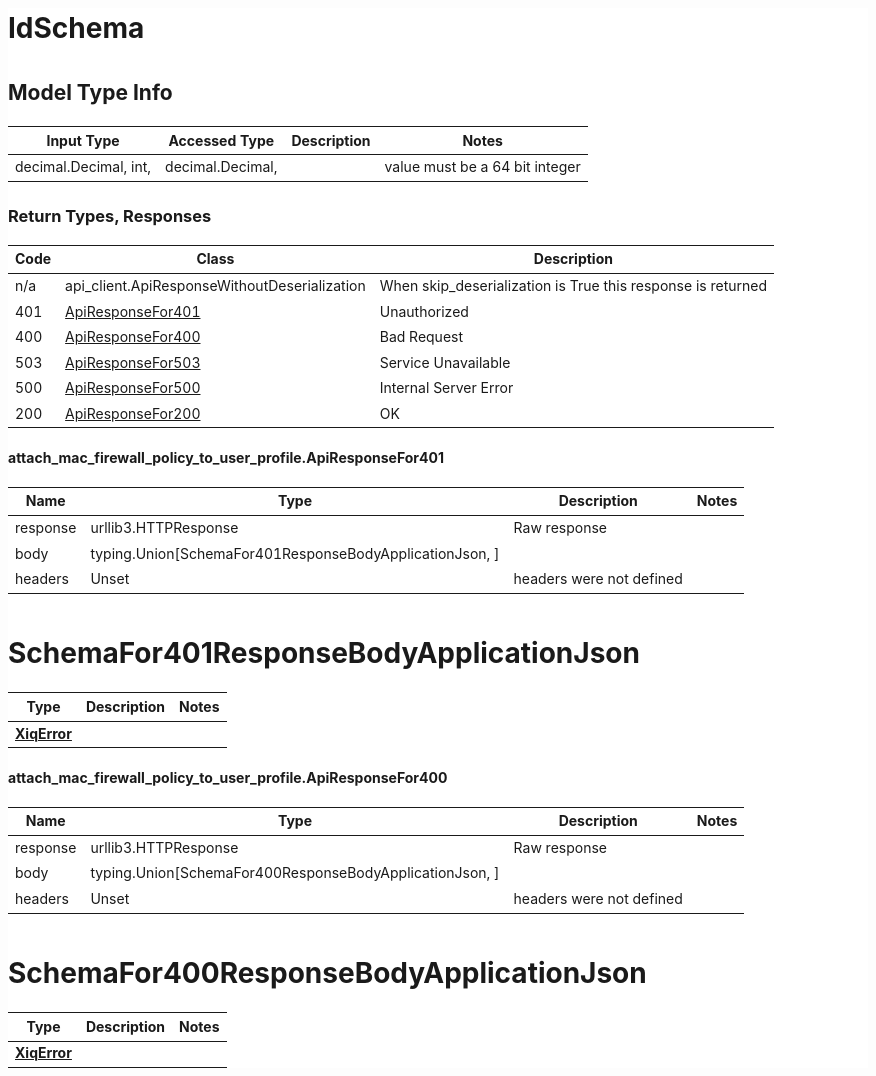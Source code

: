 # IdSchema

## Model Type Info
Input Type | Accessed Type | Description | Notes
------------ | ------------- | ------------- | -------------
decimal.Decimal, int,  | decimal.Decimal,  |  | value must be a 64 bit integer

### Return Types, Responses

Code | Class | Description
------------- | ------------- | -------------
n/a | api_client.ApiResponseWithoutDeserialization | When skip_deserialization is True this response is returned
401 | [ApiResponseFor401](#attach_mac_firewall_policy_to_user_profile.ApiResponseFor401) | Unauthorized
400 | [ApiResponseFor400](#attach_mac_firewall_policy_to_user_profile.ApiResponseFor400) | Bad Request
503 | [ApiResponseFor503](#attach_mac_firewall_policy_to_user_profile.ApiResponseFor503) | Service Unavailable
500 | [ApiResponseFor500](#attach_mac_firewall_policy_to_user_profile.ApiResponseFor500) | Internal Server Error
200 | [ApiResponseFor200](#attach_mac_firewall_policy_to_user_profile.ApiResponseFor200) | OK

#### attach_mac_firewall_policy_to_user_profile.ApiResponseFor401
Name | Type | Description  | Notes
------------- | ------------- | ------------- | -------------
response | urllib3.HTTPResponse | Raw response |
body | typing.Union[SchemaFor401ResponseBodyApplicationJson, ] |  |
headers | Unset | headers were not defined |

# SchemaFor401ResponseBodyApplicationJson
Type | Description  | Notes
------------- | ------------- | -------------
[**XiqError**](../../models/XiqError.md) |  | 


#### attach_mac_firewall_policy_to_user_profile.ApiResponseFor400
Name | Type | Description  | Notes
------------- | ------------- | ------------- | -------------
response | urllib3.HTTPResponse | Raw response |
body | typing.Union[SchemaFor400ResponseBodyApplicationJson, ] |  |
headers | Unset | headers were not defined |

# SchemaFor400ResponseBodyApplicationJson
Type | Description  | Notes
------------- | ------------- | -------------
[**XiqError**](../../models/XiqError.md) |  | 
